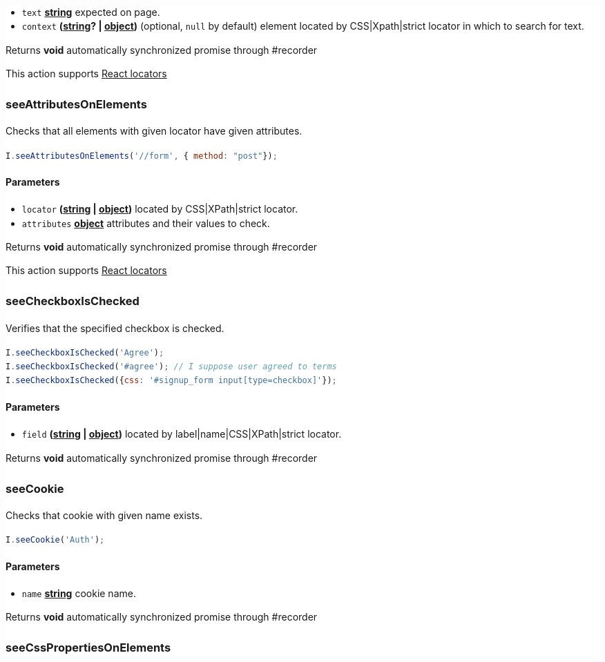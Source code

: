 -   `text` **[string][6]** expected on page.
-   `context` **([string][6]? | [object][4])** (optional, `null` by default) element located by CSS|Xpath|strict locator in which to search for text. 

Returns **void** automatically synchronized promise through #recorder


This action supports [React locators](https://codecept.io/react#locators)


### seeAttributesOnElements

Checks that all elements with given locator have given attributes.

```js
I.seeAttributesOnElements('//form', { method: "post"});
```

#### Parameters

-   `locator` **([string][6] | [object][4])** located by CSS|XPath|strict locator.
-   `attributes` **[object][4]** attributes and their values to check.

Returns **void** automatically synchronized promise through #recorder


This action supports [React locators](https://codecept.io/react#locators)


### seeCheckboxIsChecked

Verifies that the specified checkbox is checked.

```js
I.seeCheckboxIsChecked('Agree');
I.seeCheckboxIsChecked('#agree'); // I suppose user agreed to terms
I.seeCheckboxIsChecked({css: '#signup_form input[type=checkbox]'});
```

#### Parameters

-   `field` **([string][6] | [object][4])** located by label|name|CSS|XPath|strict locator.

Returns **void** automatically synchronized promise through #recorder

### seeCookie

Checks that cookie with given name exists.

```js
I.seeCookie('Auth');
```

#### Parameters

-   `name` **[string][6]** cookie name.

Returns **void** automatically synchronized promise through #recorder

### seeCssPropertiesOnElements


[1]: https://github.com/GoogleChrome/puppeteer
[2]: https://codecept.io/helpers/Puppeteer-firefox
[3]: https://chromedevtools.github.io/devtools-protocol/#how-do-i-access-the-browser-target
[4]: https://developer.mozilla.org/docs/Web/JavaScript/Reference/Global_Objects/Object
[5]: http://jster.net/category/windows-modals-popups
[6]: https://developer.mozilla.org/docs/Web/JavaScript/Reference/Global_Objects/String
[7]: https://github.com/puppeteer/puppeteer/issues/5420
[8]: https://developer.mozilla.org/en-US/docs/Web/API/HTMLElement/focus
[9]: https://playwright.dev/docs/api/class-locator#locator-blur
[10]: https://developer.mozilla.org/docs/Web/JavaScript/Reference/Global_Objects/RegExp
[11]: https://developer.mozilla.org/docs/Web/JavaScript/Reference/Global_Objects/Number
[12]: https://vuejs.org/v2/api/#Vue-nextTick
[13]: https://developer.mozilla.org/docs/Web/JavaScript/Reference/Statements/function
[14]: https://developer.mozilla.org/docs/Web/JavaScript/Reference/Global_Objects/Promise
[15]: https://playwright.dev/docs/api/class-locator#locator-focus
[16]: https://developer.mozilla.org/docs/Web/JavaScript/Reference/Global_Objects/Array
[17]: https://codecept.io/helpers/FileSystem
[18]: https://pptr.dev/next/guides/request-interception
[19]: https://github.com/GoogleChrome/puppeteer/issues/1313
[20]: #fillfield
[21]: #click
[22]: https://developer.mozilla.org/docs/Web/JavaScript/Reference/Global_Objects/Boolean
[23]: https://github.com/puppeteer/puppeteer/blob/master/docs/api.md#class-page
[24]: https://github.com/puppeteer/puppeteer/blob/master/docs/api.md#class-browser
[25]: https://github.com/GoogleChrome/puppeteer/blob/master/docs/api.md#pagewaitfornavigationoptions
[26]: https://pptr.dev/api/puppeteer.tracing
[27]: https://github.com/GoogleChrome/puppeteer/blob/master/docs/api.md#puppeteerlaunchoptions